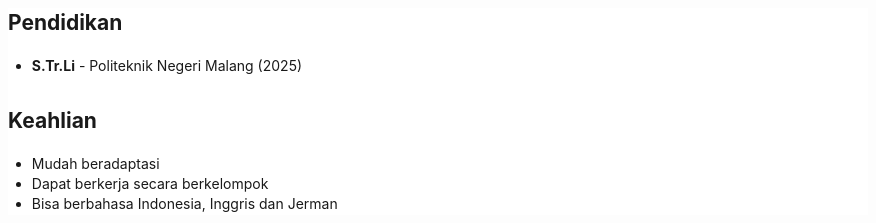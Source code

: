   <section class="section">
    <h2 class="section-title">Pendidikan</h2>
    <ul>
      <li><strong>S.Tr.Li</strong> - Politeknik Negeri Malang (2025)</li>
    </ul>
  </section>

  <section class="section">
    <h2 class="section-title">Keahlian</h2>
    <ul>
      <li>Mudah beradaptasi</li>
      <li>Dapat berkerja secara berkelompok</li>
      <li>Bisa berbahasa Indonesia, Inggris dan Jerman</li>
    </ul>
  </section>
</body>
</html>

